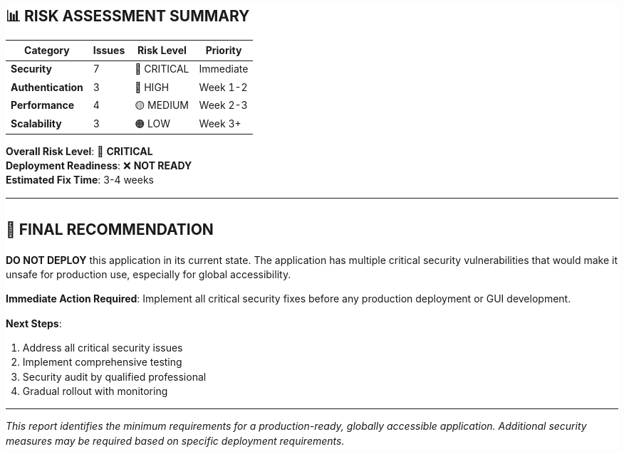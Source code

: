 
## 📊 **RISK ASSESSMENT SUMMARY**

| Category | Issues | Risk Level | Priority |
|----------|--------|------------|----------|
| **Security** | 7 | 🔴 CRITICAL | Immediate |
| **Authentication** | 3 | 🔴 HIGH | Week 1-2 |
| **Performance** | 4 | 🟡 MEDIUM | Week 2-3 |
| **Scalability** | 3 | 🟠 LOW | Week 3+ |

**Overall Risk Level**: 🔴 **CRITICAL**  
**Deployment Readiness**: ❌ **NOT READY**  
**Estimated Fix Time**: 3-4 weeks

---

## 🚨 **FINAL RECOMMENDATION**

**DO NOT DEPLOY** this application in its current state. The application has multiple critical security vulnerabilities that would make it unsafe for production use, especially for global accessibility.

**Immediate Action Required**: Implement all critical security fixes before any production deployment or GUI development.

**Next Steps**: 
1. Address all critical security issues
2. Implement comprehensive testing
3. Security audit by qualified professional
4. Gradual rollout with monitoring

---

*This report identifies the minimum requirements for a production-ready, globally accessible application. Additional security measures may be required based on specific deployment requirements.*
